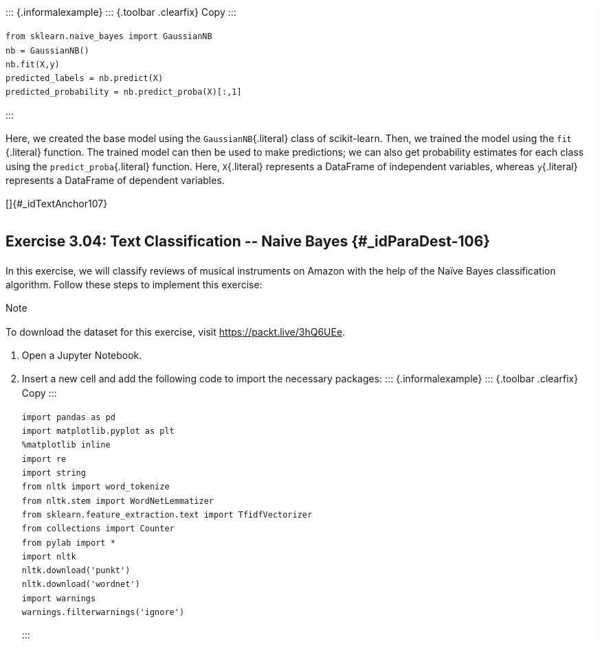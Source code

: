 ::: {.informalexample}
::: {.toolbar .clearfix}
Copy
:::

``` {.language-markup}
from sklearn.naive_bayes import GaussianNB
nb = GaussianNB()
nb.fit(X,y)
predicted_labels = nb.predict(X)
predicted_probability = nb.predict_proba(X)[:,1]
```
:::

Here, we created the base model using the `GaussianNB`{.literal} class
of scikit-learn. Then, we trained the model using the `fit`{.literal}
function. The trained model can then be used to make predictions; we can
also get probability estimates for each class using the
`predict_proba`{.literal} function. Here, `X`{.literal} represents a
DataFrame of independent variables, whereas `y`{.literal} represents a
DataFrame of dependent variables.

[]{#_idTextAnchor107}

Exercise 3.04: Text Classification -- Naive Bayes {#_idParaDest-106}
-------------------------------------------------

In this exercise, we will classify reviews of musical instruments on
Amazon with the help of the Naïve Bayes classification algorithm. Follow
these steps to implement this exercise:

Note

To download the dataset for this exercise, visit
<https://packt.live/3hQ6UEe>.

1.  Open a Jupyter Notebook.

2.  Insert a new cell and add the following code to import the necessary
    packages:
    ::: {.informalexample}
    ::: {.toolbar .clearfix}
    Copy
    :::

    ``` {.language-markup}
    import pandas as pd
    import matplotlib.pyplot as plt
    %matplotlib inline
    import re
    import string
    from nltk import word_tokenize
    from nltk.stem import WordNetLemmatizer
    from sklearn.feature_extraction.text import TfidfVectorizer
    from collections import Counter
    from pylab import *
    import nltk
    nltk.download('punkt')
    nltk.download('wordnet')
    import warnings
    warnings.filterwarnings('ignore')
    ```
    :::

